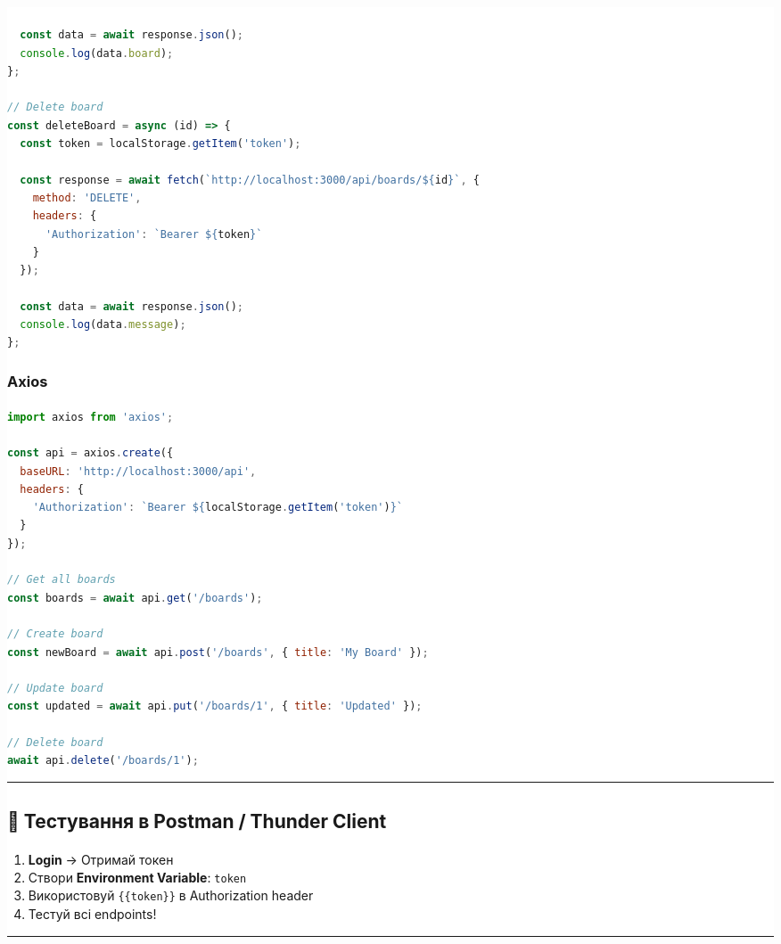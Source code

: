 ```javascript
  
  const data = await response.json();
  console.log(data.board);
};

// Delete board
const deleteBoard = async (id) => {
  const token = localStorage.getItem('token');
  
  const response = await fetch(`http://localhost:3000/api/boards/${id}`, {
    method: 'DELETE',
    headers: {
      'Authorization': `Bearer ${token}`
    }
  });
  
  const data = await response.json();
  console.log(data.message);
};
```

### Axios

```javascript
import axios from 'axios';

const api = axios.create({
  baseURL: 'http://localhost:3000/api',
  headers: {
    'Authorization': `Bearer ${localStorage.getItem('token')}`
  }
});

// Get all boards
const boards = await api.get('/boards');

// Create board
const newBoard = await api.post('/boards', { title: 'My Board' });

// Update board
const updated = await api.put('/boards/1', { title: 'Updated' });

// Delete board
await api.delete('/boards/1');
```

---

## 🚀 Тестування в Postman / Thunder Client

1. **Login** → Отримай токен
2. Створи **Environment Variable**: `token`
3. Використовуй `{{token}}` в Authorization header
4. Тестуй всі endpoints!

---